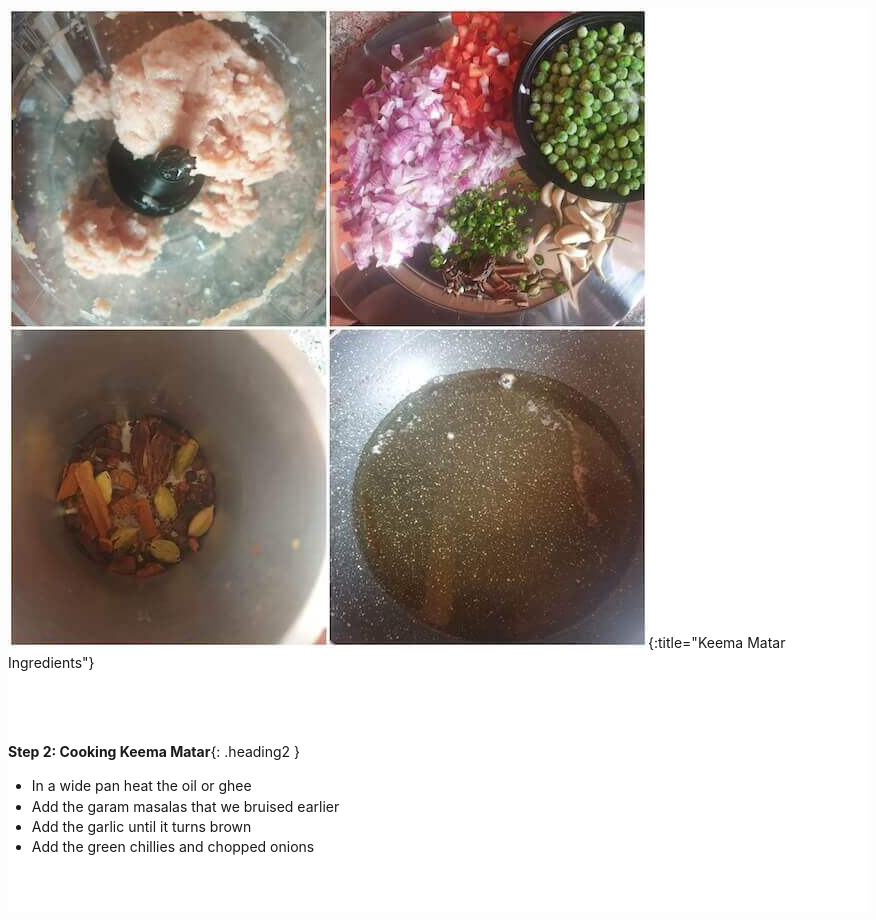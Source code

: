 ![Keema Matar Ingredients](./keema-matar-ingredients-1.jpeg){:title="Keema Matar Ingredients"}

<br/>
<br/>

**Step 2: Cooking Keema Matar**{: .heading2 }

- In a wide pan heat the oil or ghee
- Add the garam masalas that we bruised earlier
- Add the garlic until it turns brown
- Add the green chillies and chopped onions

<br/>
<br/>
